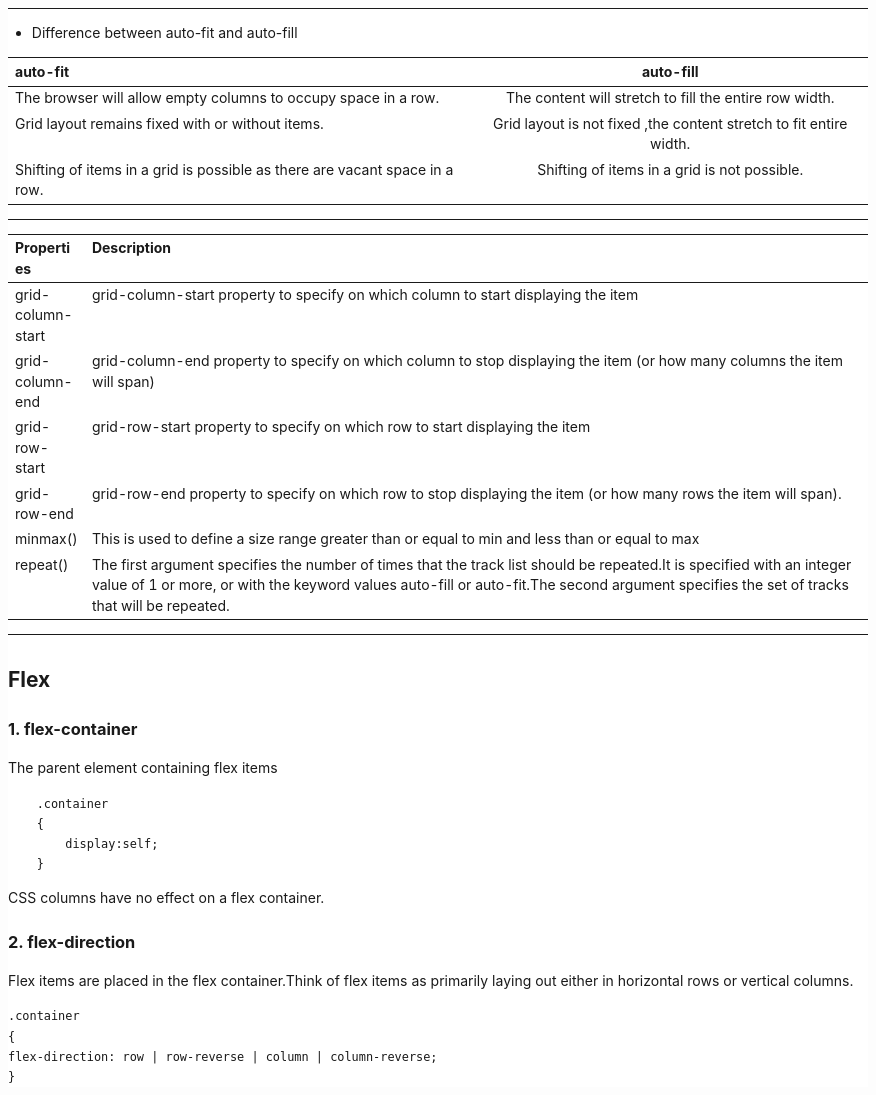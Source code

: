 
---
-  Difference between auto-fit and auto-fill

|auto-fit   | auto-fill | 
| :---        |    :----:   |
|The browser will allow empty columns to occupy space in a row. | The content will stretch to fill the entire row width. | 
| Grid layout remains fixed with or without items. |    Grid layout is not fixed ,the content stretch to fit entire width.  |
| Shifting of items in a grid is possible as there are vacant space in a row. |    Shifting of items in a grid is not  possible.  |
---
|Properties   | Description | 
| :---        |    :----  |
|grid-column-start  |grid-column-start property to   specify on which column to start displaying the item |
| grid-column-end |grid-column-end property to specify on which column to stop displaying the item (or how many columns the item will span)| 
|grid-row-start  | grid-row-start property to specify on which row to start displaying the item |
| grid-row-end | grid-row-end property to specify on which row to stop displaying the item (or how many rows the item will span). | 
|minmax() | This is used to define a size range greater than or equal to min and less than or equal to max | 
|repeat()| The first argument specifies the number of times that the track list should be repeated.It is specified with an integer value of 1 or more, or with the keyword values auto-fill or auto-fit.The second argument specifies the set of tracks that will be repeated. | 
---
## Flex
### 1. flex-container
The parent element containing flex items
    
        .container
        {
            display:self;
        }
 CSS columns have no effect on a flex container.
### 2. flex-direction
Flex items are placed in the flex container.Think of flex items as primarily laying out either in horizontal rows or vertical columns.

    .container 
    {
    flex-direction: row | row-reverse | column | column-reverse;
    }